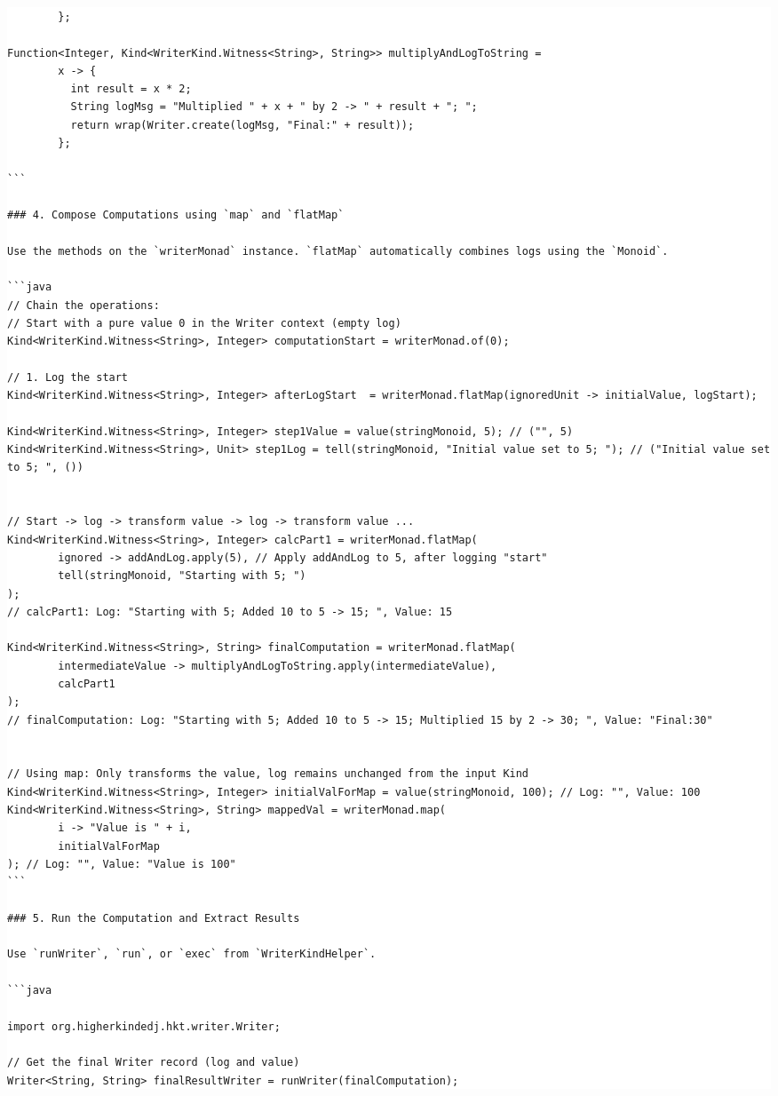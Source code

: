 ~~~admonish example title="Example: Logging a complex calculation"
        };

Function<Integer, Kind<WriterKind.Witness<String>, String>> multiplyAndLogToString =
        x -> {
          int result = x * 2;
          String logMsg = "Multiplied " + x + " by 2 -> " + result + "; ";
          return wrap(Writer.create(logMsg, "Final:" + result));
        };

```

### 4. Compose Computations using `map` and `flatMap`

Use the methods on the `writerMonad` instance. `flatMap` automatically combines logs using the `Monoid`.

```java
// Chain the operations:
// Start with a pure value 0 in the Writer context (empty log)
Kind<WriterKind.Witness<String>, Integer> computationStart = writerMonad.of(0);

// 1. Log the start
Kind<WriterKind.Witness<String>, Integer> afterLogStart  = writerMonad.flatMap(ignoredUnit -> initialValue, logStart);

Kind<WriterKind.Witness<String>, Integer> step1Value = value(stringMonoid, 5); // ("", 5)
Kind<WriterKind.Witness<String>, Unit> step1Log = tell(stringMonoid, "Initial value set to 5; "); // ("Initial value set to 5; ", ())


// Start -> log -> transform value -> log -> transform value ...
Kind<WriterKind.Witness<String>, Integer> calcPart1 = writerMonad.flatMap(
        ignored -> addAndLog.apply(5), // Apply addAndLog to 5, after logging "start"
        tell(stringMonoid, "Starting with 5; ")
);
// calcPart1: Log: "Starting with 5; Added 10 to 5 -> 15; ", Value: 15

Kind<WriterKind.Witness<String>, String> finalComputation = writerMonad.flatMap(
        intermediateValue -> multiplyAndLogToString.apply(intermediateValue),
        calcPart1
);
// finalComputation: Log: "Starting with 5; Added 10 to 5 -> 15; Multiplied 15 by 2 -> 30; ", Value: "Final:30"


// Using map: Only transforms the value, log remains unchanged from the input Kind
Kind<WriterKind.Witness<String>, Integer> initialValForMap = value(stringMonoid, 100); // Log: "", Value: 100
Kind<WriterKind.Witness<String>, String> mappedVal = writerMonad.map(
        i -> "Value is " + i,
        initialValForMap
); // Log: "", Value: "Value is 100"
```

### 5. Run the Computation and Extract Results

Use `runWriter`, `run`, or `exec` from `WriterKindHelper`.

```java

import org.higherkindedj.hkt.writer.Writer; 

// Get the final Writer record (log and value)
Writer<String, String> finalResultWriter = runWriter(finalComputation);
~~~